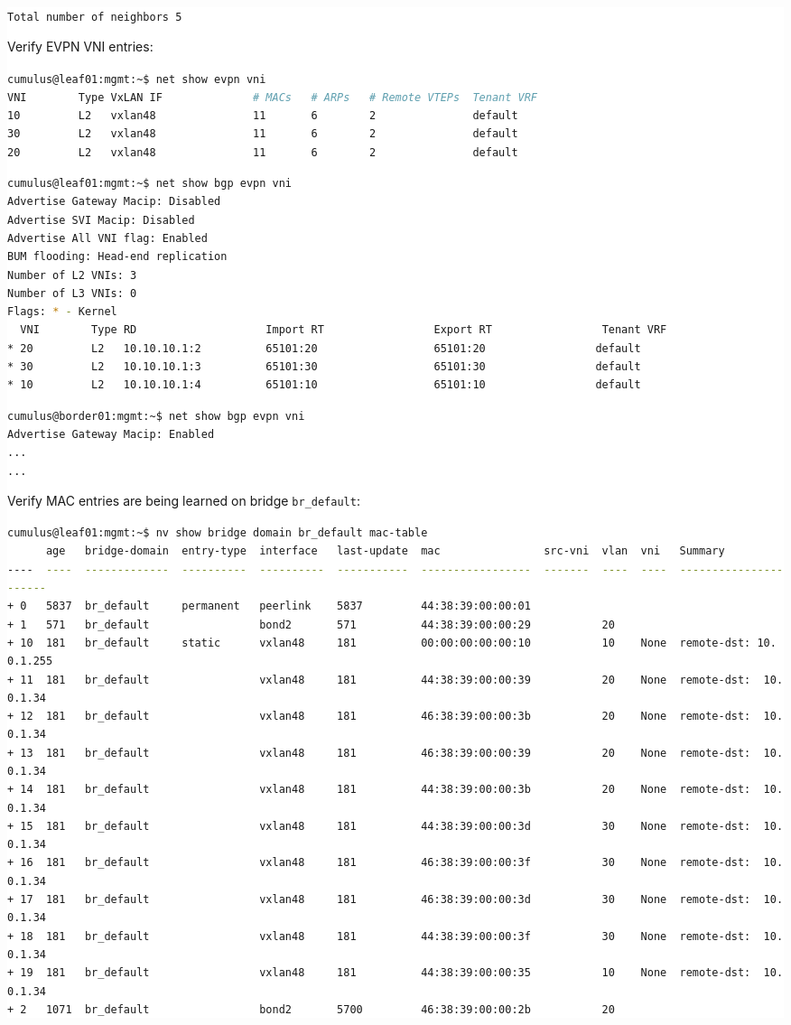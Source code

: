```bash
Total number of neighbors 5
```

Verify EVPN VNI entries:
```bash
cumulus@leaf01:mgmt:~$ net show evpn vni
VNI        Type VxLAN IF              # MACs   # ARPs   # Remote VTEPs  Tenant VRF
10         L2   vxlan48               11       6        2               default
30         L2   vxlan48               11       6        2               default
20         L2   vxlan48               11       6        2               default
```
```bash
cumulus@leaf01:mgmt:~$ net show bgp evpn vni
Advertise Gateway Macip: Disabled
Advertise SVI Macip: Disabled
Advertise All VNI flag: Enabled
BUM flooding: Head-end replication
Number of L2 VNIs: 3
Number of L3 VNIs: 0
Flags: * - Kernel
  VNI        Type RD                    Import RT                 Export RT                 Tenant VRF               
* 20         L2   10.10.10.1:2          65101:20                  65101:20                 default                   
* 30         L2   10.10.10.1:3          65101:30                  65101:30                 default                   
* 10         L2   10.10.10.1:4          65101:10                  65101:10                 default
```
```bash
cumulus@border01:mgmt:~$ net show bgp evpn vni
Advertise Gateway Macip: Enabled
...
...
```

Verify MAC entries are being learned on bridge `br_default`:
```bash
cumulus@leaf01:mgmt:~$ nv show bridge domain br_default mac-table
      age   bridge-domain  entry-type  interface   last-update  mac                src-vni  vlan  vni   Summary
----  ----  -------------  ----------  ----------  -----------  -----------------  -------  ----  ----  ----------------------
+ 0   5837  br_default     permanent   peerlink    5837         44:38:39:00:00:01
+ 1   571   br_default                 bond2       571          44:38:39:00:00:29           20
+ 10  181   br_default     static      vxlan48     181          00:00:00:00:00:10           10    None  remote-dst: 10.0.1.255
+ 11  181   br_default                 vxlan48     181          44:38:39:00:00:39           20    None  remote-dst:  10.0.1.34
+ 12  181   br_default                 vxlan48     181          46:38:39:00:00:3b           20    None  remote-dst:  10.0.1.34
+ 13  181   br_default                 vxlan48     181          46:38:39:00:00:39           20    None  remote-dst:  10.0.1.34
+ 14  181   br_default                 vxlan48     181          44:38:39:00:00:3b           20    None  remote-dst:  10.0.1.34
+ 15  181   br_default                 vxlan48     181          44:38:39:00:00:3d           30    None  remote-dst:  10.0.1.34
+ 16  181   br_default                 vxlan48     181          46:38:39:00:00:3f           30    None  remote-dst:  10.0.1.34
+ 17  181   br_default                 vxlan48     181          46:38:39:00:00:3d           30    None  remote-dst:  10.0.1.34
+ 18  181   br_default                 vxlan48     181          44:38:39:00:00:3f           30    None  remote-dst:  10.0.1.34
+ 19  181   br_default                 vxlan48     181          44:38:39:00:00:35           10    None  remote-dst:  10.0.1.34
+ 2   1071  br_default                 bond2       5700         46:38:39:00:00:2b           20
```